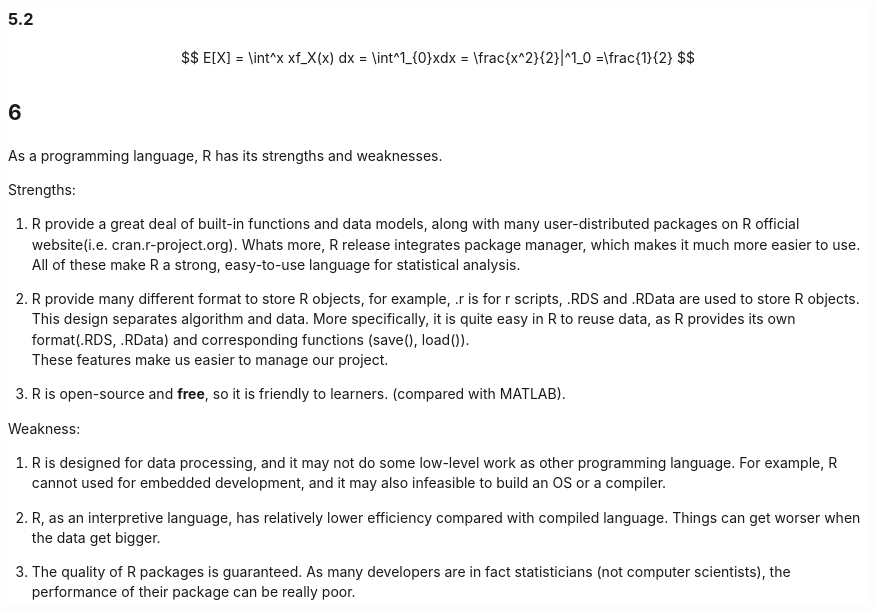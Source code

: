 ### 5.2

$$
E[X] = \int^x xf_X(x) dx
= \int^1_{0}xdx
= \frac{x^2}{2}|^1_0
=\frac{1}{2}
$$

## 6
As a programming language, R has its strengths and weaknesses.

Strengths:

1. R provide a great deal of built-in functions and data models, along with many user-distributed packages on R official website(i.e. cran.r-project.org). Whats more, R release integrates package manager, which makes it much more easier to use.   
All of these make R a strong, easy-to-use language for statistical analysis.

2. R provide many different format to store R objects, for example, .r is for r scripts,  .RDS and .RData are used to store R objects. This design separates algorithm and data. More specifically, it is quite easy in R to reuse data, as R provides its own format(.RDS, .RData) and corresponding functions (save(), load()).   
These features make us easier to manage our project.

3. R is open-source and **free**, so it is friendly to learners. (compared with MATLAB).

Weakness:

1. R is designed for data processing, and it may not do some low-level work as other programming language. For example, R cannot used for embedded development, and it may also infeasible to build an OS or a compiler.

2. R, as an interpretive language, has relatively lower efficiency compared with compiled language. Things can get worser when the data get bigger.
   
3. The quality of R packages is guaranteed.  As many developers are in fact statisticians (not computer scientists), the performance of their package can be really poor.  
